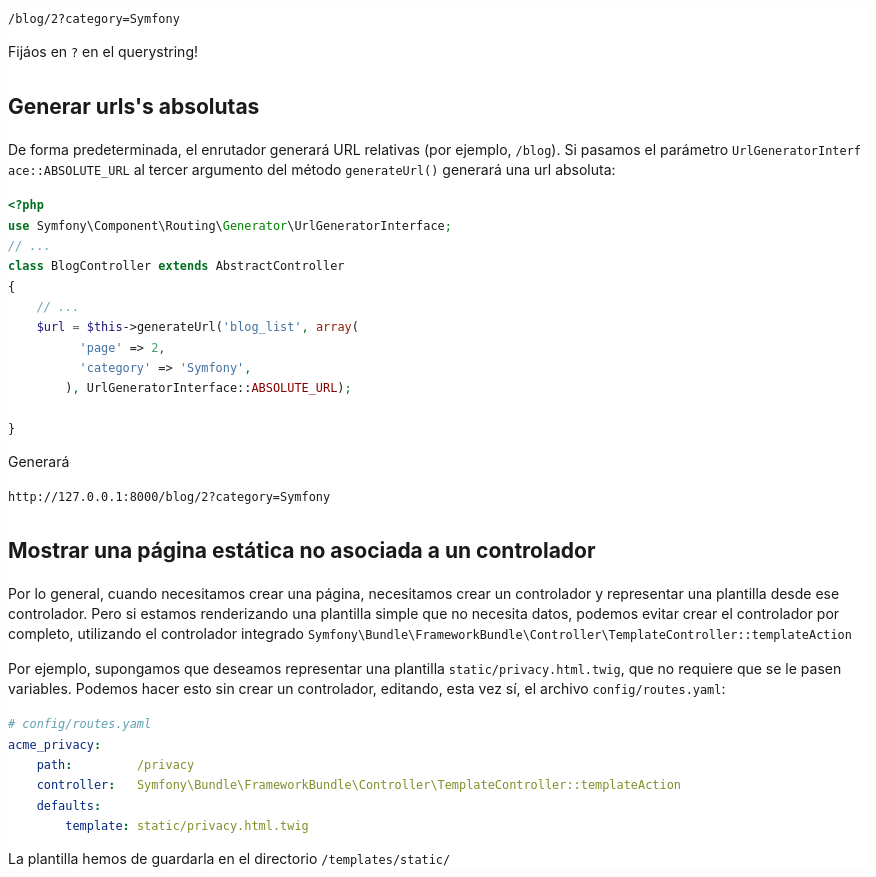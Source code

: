 ```
/blog/2?category=Symfony
```

Fijáos en `?` en el querystring!

## Generar urls's absolutas

De forma predeterminada, el enrutador generará URL relativas (por ejemplo, `/blog`). Si pasamos el parámetro `UrlGeneratorInterface::ABSOLUTE_URL` al tercer argumento del método `generateUrl()` generará una url absoluta:
```php
<?php
use Symfony\Component\Routing\Generator\UrlGeneratorInterface;
// ...
class BlogController extends AbstractController
{
    // ...
    $url = $this->generateUrl('blog_list', array(
          'page' => 2,
          'category' => 'Symfony',
        ), UrlGeneratorInterface::ABSOLUTE_URL);
     
}
```
Generará

```
http://127.0.0.1:8000/blog/2?category=Symfony  
```

## Mostrar una página estática no asociada a un controlador

Por lo general, cuando necesitamos crear una página, necesitamos crear un controlador y representar una plantilla desde ese controlador. Pero si estamos renderizando una plantilla simple que no necesita datos, podemos evitar crear el controlador por completo, utilizando el controlador integrado `Symfony\Bundle\FrameworkBundle\Controller\TemplateController::templateAction`

Por ejemplo, supongamos que deseamos representar una plantilla `static/privacy.html.twig`, que no requiere que se le pasen variables. Podemos hacer esto sin crear un controlador, editando, esta vez sí, el archivo `config/routes.yaml`:
```yaml
# config/routes.yaml
acme_privacy:
    path:         /privacy
    controller:   Symfony\Bundle\FrameworkBundle\Controller\TemplateController::templateAction
    defaults:
        template: static/privacy.html.twig
```
La plantilla hemos de guardarla en el directorio `/templates/static/`
